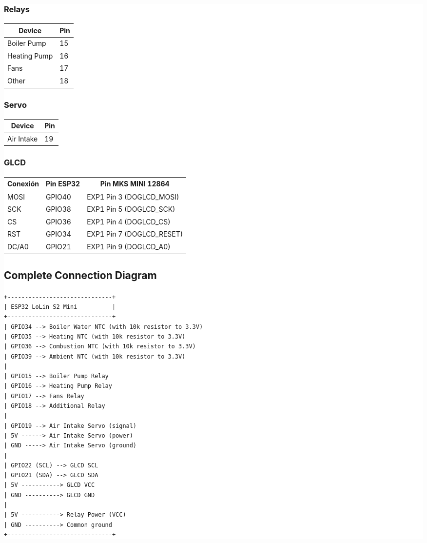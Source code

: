 ### Relays

| Device | Pin |
|--------|-----|
| Boiler Pump | 15 |
| Heating Pump | 16 |
| Fans | 17 |
| Other | 18 |

### Servo

| Device | Pin |
|--------|-----|
| Air Intake | 19 |

### GLCD

| Conexión | Pin ESP32 | Pin MKS MINI 12864 |
|----------|---------|------------------|
| MOSI | GPIO40 | EXP1 Pin 3 (DOGLCD_MOSI) |
| SCK | GPIO38 | EXP1 Pin 5 (DOGLCD_SCK) |
| CS | GPIO36 | EXP1 Pin 4 (DOGLCD_CS) |
| RST | GPIO34 | EXP1 Pin 7 (DOGLCD_RESET) |
| DC/A0 | GPIO21 | EXP1 Pin 9 (DOGLCD_A0) |

## Complete Connection Diagram

```text
+------------------------------+
| ESP32 LoLin S2 Mini          |
+------------------------------+
| GPIO34 --> Boiler Water NTC (with 10k resistor to 3.3V)
| GPIO35 --> Heating NTC (with 10k resistor to 3.3V)
| GPIO36 --> Combustion NTC (with 10k resistor to 3.3V)
| GPIO39 --> Ambient NTC (with 10k resistor to 3.3V)
|
| GPIO15 --> Boiler Pump Relay
| GPIO16 --> Heating Pump Relay
| GPIO17 --> Fans Relay
| GPIO18 --> Additional Relay
|
| GPIO19 --> Air Intake Servo (signal)
| 5V ------> Air Intake Servo (power)
| GND -----> Air Intake Servo (ground)
|
| GPIO22 (SCL) --> GLCD SCL
| GPIO21 (SDA) --> GLCD SDA
| 5V -----------> GLCD VCC
| GND ----------> GLCD GND
|
| 5V -----------> Relay Power (VCC)
| GND ----------> Common ground
+------------------------------+
```
